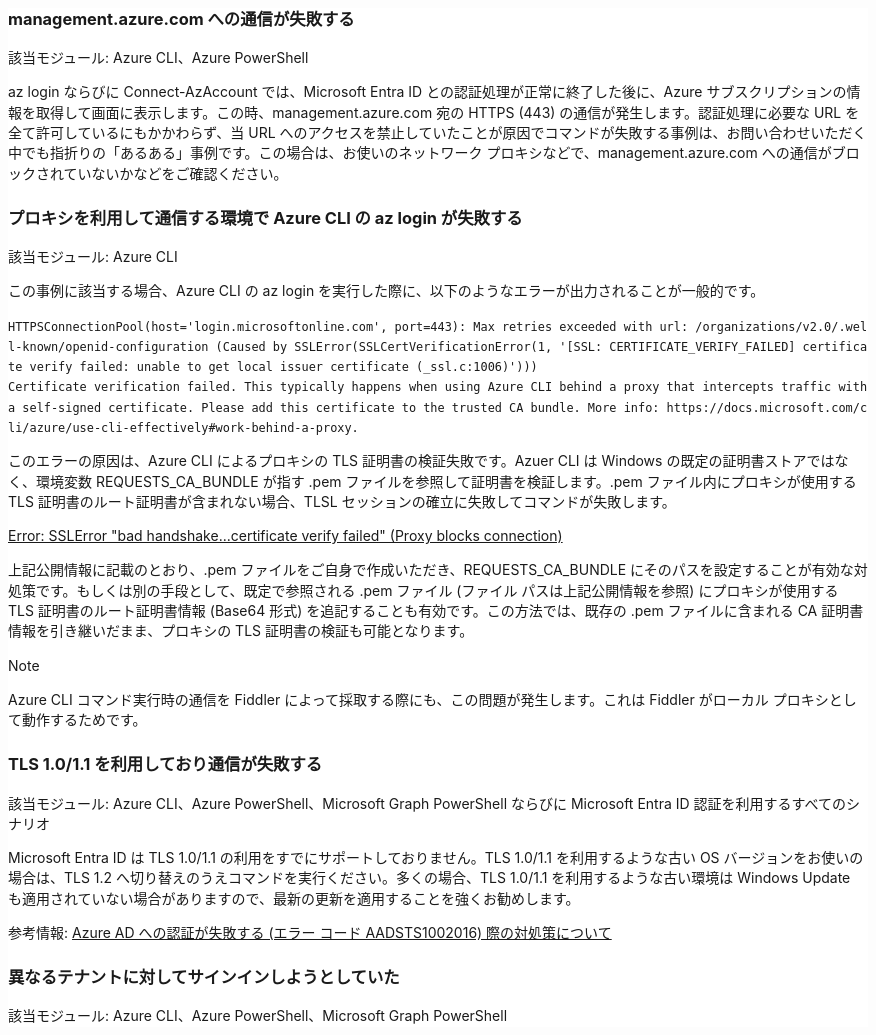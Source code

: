 ### management.azure.com への通信が失敗する

該当モジュール: Azure CLI、Azure PowerShell

az login ならびに Connect-AzAccount では、Microsoft Entra ID との認証処理が正常に終了した後に、Azure サブスクリプションの情報を取得して画面に表示します。この時、management.azure.com 宛の HTTPS (443) の通信が発生します。認証処理に必要な URL を全て許可しているにもかかわらず、当 URL へのアクセスを禁止していたことが原因でコマンドが失敗する事例は、お問い合わせいただく中でも指折りの「あるある」事例です。この場合は、お使いのネットワーク プロキシなどで、management.azure.com への通信がブロックされていないかなどをご確認ください。

### プロキシを利用して通信する環境で Azure CLI の az login が失敗する

該当モジュール: Azure CLI

この事例に該当する場合、Azure CLI の az login を実行した際に、以下のようなエラーが出力されることが一般的です。

```
HTTPSConnectionPool(host='login.microsoftonline.com', port=443): Max retries exceeded with url: /organizations/v2.0/.well-known/openid-configuration (Caused by SSLError(SSLCertVerificationError(1, '[SSL: CERTIFICATE_VERIFY_FAILED] certificate verify failed: unable to get local issuer certificate (_ssl.c:1006)')))
Certificate verification failed. This typically happens when using Azure CLI behind a proxy that intercepts traffic with a self-signed certificate. Please add this certificate to the trusted CA bundle. More info: https://docs.microsoft.com/cli/azure/use-cli-effectively#work-behind-a-proxy.
```

このエラーの原因は、Azure CLI によるプロキシの TLS 証明書の検証失敗です。Azuer CLI は Windows の既定の証明書ストアではなく、環境変数 REQUESTS_CA_BUNDLE が指す .pem ファイルを参照して証明書を検証します。.pem ファイル内にプロキシが使用する TLS 証明書のルート証明書が含まれない場合、TLSL セッションの確立に失敗してコマンドが失敗します。

[Error: SSLError "bad handshake...certificate verify failed" (Proxy blocks connection)](https://learn.microsoft.com/ja-jp/cli/azure/use-azure-cli-successfully-troubleshooting#error-sslerror-bad-handshakecertificate-verify-failed-proxy-blocks-connection)

上記公開情報に記載のとおり、.pem ファイルをご自身で作成いただき、REQUESTS_CA_BUNDLE にそのパスを設定することが有効な対処策です。もしくは別の手段として、既定で参照される .pem ファイル (ファイル パスは上記公開情報を参照) にプロキシが使用する TLS 証明書のルート証明書情報 (Base64 形式) を追記することも有効です。この方法では、既存の .pem ファイルに含まれる CA 証明書情報を引き継いだまま、プロキシの TLS 証明書の検証も可能となります。

> [!NOTE]
> Azure CLI コマンド実行時の通信を Fiddler によって採取する際にも、この問題が発生します。これは Fiddler がローカル プロキシとして動作するためです。

### TLS 1.0/1.1 を利用しており通信が失敗する

該当モジュール: Azure CLI、Azure PowerShell、Microsoft Graph PowerShell ならびに Microsoft Entra ID 認証を利用するすべてのシナリオ

Microsoft Entra ID は TLS 1.0/1.1 の利用をすでにサポートしておりません。TLS 1.0/1.1 を利用するような古い OS バージョンをお使いの場合は、TLS 1.2 へ切り替えのうえコマンドを実行ください。多くの場合、TLS 1.0/1.1 を利用するような古い環境は Windows Update も適用されていない場合がありますので、最新の更新を適用することを強くお勧めします。

参考情報: [Azure AD への認証が失敗する (エラー コード AADSTS1002016) 際の対処策について](https://jpazureid.github.io/blog/azure-active-directory/howto-deal-with-aadsts1002016/#%E5%AF%BE%E5%87%A6%E7%AD%96)

### 異なるテナントに対してサインインしようとしていた

該当モジュール: Azure CLI、Azure PowerShell、Microsoft Graph PowerShell 
